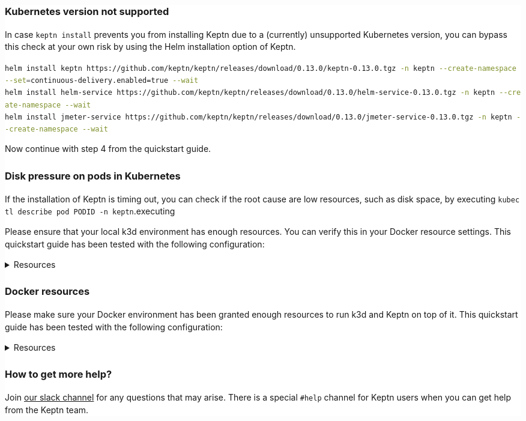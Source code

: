 ### Kubernetes version not supported
In case `keptn install` prevents you from installing Keptn due to a (currently) unsupported Kubernetes version, you can bypass this check at your own risk by using the Helm installation option of Keptn.

```bash
helm install keptn https://github.com/keptn/keptn/releases/download/0.13.0/keptn-0.13.0.tgz -n keptn --create-namespace --set=continuous-delivery.enabled=true --wait
helm install helm-service https://github.com/keptn/keptn/releases/download/0.13.0/helm-service-0.13.0.tgz -n keptn --create-namespace --wait
helm install jmeter-service https://github.com/keptn/keptn/releases/download/0.13.0/jmeter-service-0.13.0.tgz -n keptn --create-namespace --wait
```

Now continue with step 4 from the quickstart guide.

### Disk pressure on pods in Kubernetes

If the installation of Keptn is timing out, you can check if the root cause are low resources, such as disk space, by executing `kubectl describe pod PODID -n keptn`.executing

Please ensure that your local k3d environment has enough resources. You can verify this in your Docker resource settings. This quickstart guide has been tested with the following configuration:
<details><summary>Resources</summary></details>

### Docker resources
Please make sure your Docker environment has been granted enough resources to run k3d and Keptn on top of it.
This quickstart guide has been tested with the following configuration:
<details><summary>Resources</summary></details>

### How to get more help?

Join [our slack channel](https://slack.keptn.sh) for any questions that may arise.
There is a special `#help` channel for Keptn users when you can get help from the Keptn team.
